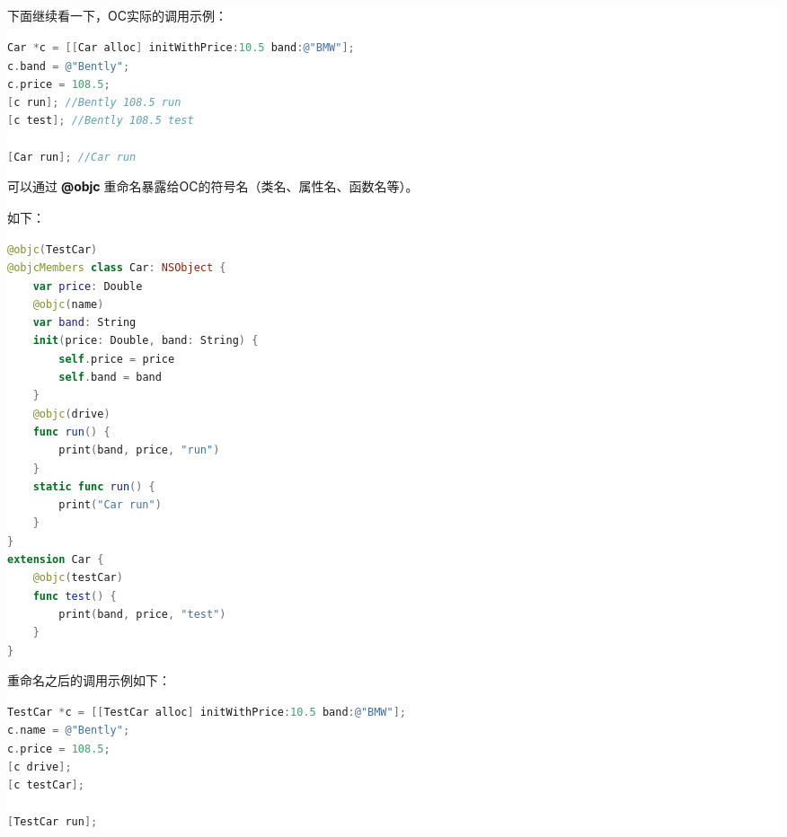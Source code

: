 

下面继续看一下，OC实际的调用示例：

```objective-c
Car *c = [[Car alloc] initWithPrice:10.5 band:@"BMW"];
c.band = @"Bently";
c.price = 108.5;
[c run]; //Bently 108.5 run
[c test]; //Bently 108.5 test

[Car run]; //Car run
```



可以通过 **@objc** 重命名暴露给OC的符号名（类名、属性名、函数名等）。

如下：

```swift
@objc(TestCar)
@objcMembers class Car: NSObject {
    var price: Double
    @objc(name)
    var band: String
    init(price: Double, band: String) {
        self.price = price
        self.band = band
    }
    @objc(drive)
    func run() {
        print(band, price, "run")
    }
    static func run() {
        print("Car run")
    }
}
extension Car {
    @objc(testCar)
    func test() {
        print(band, price, "test")
    }
}
```



重命名之后的调用示例如下：

```objective-c
TestCar *c = [[TestCar alloc] initWithPrice:10.5 band:@"BMW"];
c.name = @"Bently";
c.price = 108.5;
[c drive];
[c testCar];

[TestCar run]; 
```
